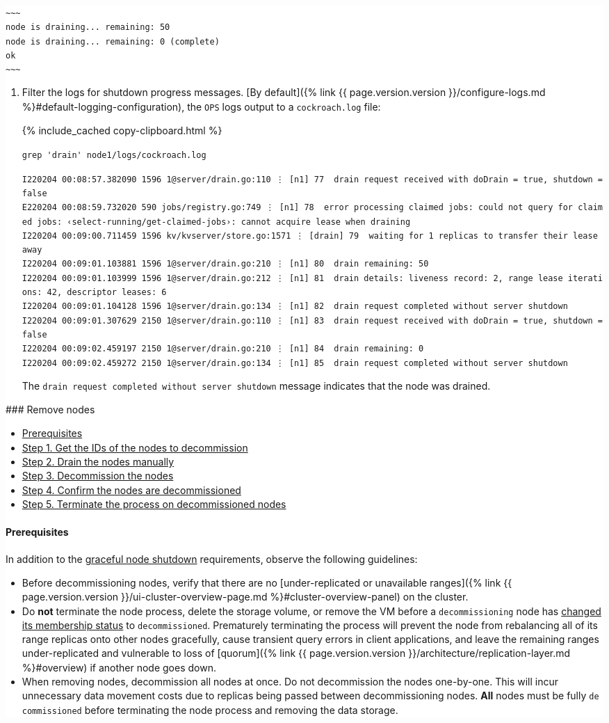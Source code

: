     ~~~
    node is draining... remaining: 50
    node is draining... remaining: 0 (complete)
    ok
    ~~~

1. Filter the logs for shutdown progress messages. [By default]({% link {{ page.version.version }}/configure-logs.md %}#default-logging-configuration), the `OPS` logs output to a `cockroach.log` file:

    {% include_cached copy-clipboard.html %}
    ~~~ shell
    grep 'drain' node1/logs/cockroach.log
    ~~~

    ~~~
    I220204 00:08:57.382090 1596 1@server/drain.go:110 ⋮ [n1] 77  drain request received with doDrain = true, shutdown = false
    E220204 00:08:59.732020 590 jobs/registry.go:749 ⋮ [n1] 78  error processing claimed jobs: could not query for claimed jobs: ‹select-running/get-claimed-jobs›: cannot acquire lease when draining
    I220204 00:09:00.711459 1596 kv/kvserver/store.go:1571 ⋮ [drain] 79  waiting for 1 replicas to transfer their lease away
    I220204 00:09:01.103881 1596 1@server/drain.go:210 ⋮ [n1] 80  drain remaining: 50
    I220204 00:09:01.103999 1596 1@server/drain.go:212 ⋮ [n1] 81  drain details: liveness record: 2, range lease iterations: 42, descriptor leases: 6
    I220204 00:09:01.104128 1596 1@server/drain.go:134 ⋮ [n1] 82  drain request completed without server shutdown
    I220204 00:09:01.307629 2150 1@server/drain.go:110 ⋮ [n1] 83  drain request received with doDrain = true, shutdown = false
    I220204 00:09:02.459197 2150 1@server/drain.go:210 ⋮ [n1] 84  drain remaining: 0
    I220204 00:09:02.459272 2150 1@server/drain.go:134 ⋮ [n1] 85  drain request completed without server shutdown
    ~~~

    The `drain request completed without server shutdown` message indicates that the node was drained.

<section class="filter-content" markdown="1" data-scope="decommission">
### Remove nodes

- [Prerequisites](#prerequisites)
- [Step 1. Get the IDs of the nodes to decommission](#step-1-get-the-ids-of-the-nodes-to-decommission)
- [Step 2. Drain the nodes manually](#step-2-drain-the-nodes-manually)
- [Step 3. Decommission the nodes](#step-3-decommission-the-nodes)
- [Step 4. Confirm the nodes are decommissioned](#step-4-confirm-the-nodes-are-decommissioned)
- [Step 5. Terminate the process on decommissioned nodes](#step-5-terminate-the-process-on-decommissioned-nodes)

#### Prerequisites

In addition to the [graceful node shutdown](#prepare-for-graceful-shutdown) requirements, observe the following guidelines:

- Before decommissioning nodes, verify that there are no [under-replicated or unavailable ranges]({% link {{ page.version.version }}/ui-cluster-overview-page.md %}#cluster-overview-panel) on the cluster.
- Do **not** terminate the node process, delete the storage volume, or remove the VM before a `decommissioning` node has [changed its membership status](#status-change) to `decommissioned`. Prematurely terminating the process will prevent the node from rebalancing all of its range replicas onto other nodes gracefully, cause transient query errors in client applications, and leave the remaining ranges under-replicated and vulnerable to loss of [quorum]({% link {{ page.version.version }}/architecture/replication-layer.md %}#overview) if another node goes down.
- When removing nodes, decommission all nodes at once. Do not decommission the nodes one-by-one. This will incur unnecessary data movement costs due to replicas being passed between decommissioning nodes. **All** nodes must be fully `decommissioned` before terminating the node process and removing the data storage.